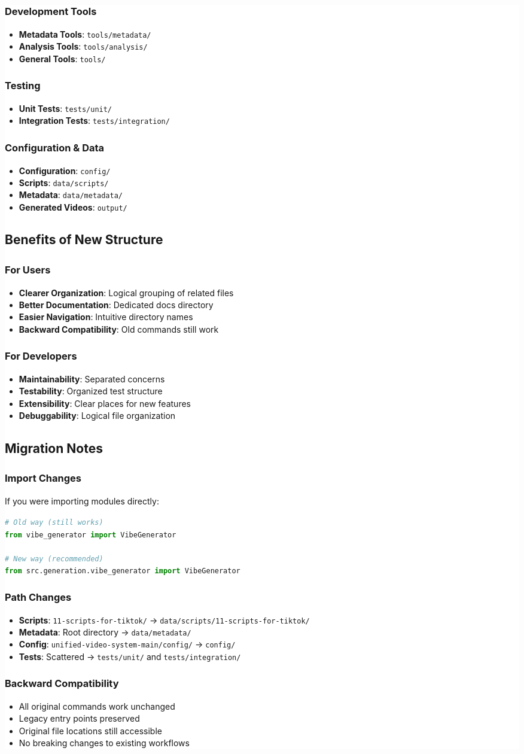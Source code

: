 ### Development Tools
- **Metadata Tools**: `tools/metadata/`
- **Analysis Tools**: `tools/analysis/`
- **General Tools**: `tools/`

### Testing
- **Unit Tests**: `tests/unit/`
- **Integration Tests**: `tests/integration/`

### Configuration & Data
- **Configuration**: `config/`
- **Scripts**: `data/scripts/`
- **Metadata**: `data/metadata/`
- **Generated Videos**: `output/`

## Benefits of New Structure

### For Users
- **Clearer Organization**: Logical grouping of related files
- **Better Documentation**: Dedicated docs directory
- **Easier Navigation**: Intuitive directory names
- **Backward Compatibility**: Old commands still work

### For Developers
- **Maintainability**: Separated concerns
- **Testability**: Organized test structure
- **Extensibility**: Clear places for new features
- **Debuggability**: Logical file organization

## Migration Notes

### Import Changes
If you were importing modules directly:
```python
# Old way (still works)
from vibe_generator import VibeGenerator

# New way (recommended)
from src.generation.vibe_generator import VibeGenerator
```

### Path Changes
- **Scripts**: `11-scripts-for-tiktok/` → `data/scripts/11-scripts-for-tiktok/`
- **Metadata**: Root directory → `data/metadata/`
- **Config**: `unified-video-system-main/config/` → `config/`
- **Tests**: Scattered → `tests/unit/` and `tests/integration/`

### Backward Compatibility
- All original commands work unchanged
- Legacy entry points preserved
- Original file locations still accessible
- No breaking changes to existing workflows
